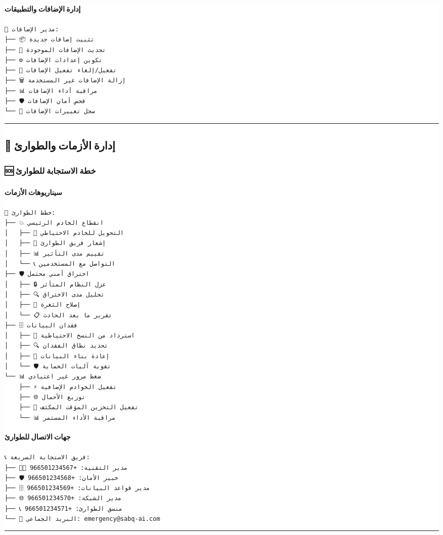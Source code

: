 #### **إدارة الإضافات والتطبيقات**
```
🧩 مدير الإضافات:
├── 📦 تثبيت إضافات جديدة
├── 🔄 تحديث الإضافات الموجودة
├── ⚙️ تكوين إعدادات الإضافات
├── 🔌 تفعيل/إلغاء تفعيل الإضافات
├── 🗑️ إزالة الإضافات غير المستخدمة
├── 📊 مراقبة أداء الإضافات
├── 🛡️ فحص أمان الإضافات
└── 📝 سجل تغييرات الإضافات
```

---

## 🚨 إدارة الأزمات والطوارئ

### 🆘 خطة الاستجابة للطوارئ

#### **سيناريوهات الأزمات**
```
🚨 خطط الطوارئ:
├── 💥 انقطاع الخادم الرئيسي
│   ├── 🔄 التحويل للخادم الاحتياطي
│   ├── 📱 إشعار فريق الطوارئ
│   ├── 📊 تقييم مدى التأثير
│   └── 📞 التواصل مع المستخدمين
├── 🛡️ اختراق أمني محتمل
│   ├── 🔒 عزل النظام المتأثر
│   ├── 🔍 تحليل مدى الاختراق
│   ├── 🔧 إصلاح الثغرة
│   └── 📋 تقرير ما بعد الحادث
├── 🗄️ فقدان البيانات
│   ├── 💾 استرداد من النسخ الاحتياطية
│   ├── 🔍 تحديد نطاق الفقدان
│   ├── 🔄 إعادة بناء البيانات
│   └── 🛡️ تقوية آليات الحماية
└── 📊 ضغط مرور غير اعتيادي
    ├── ⚡ تفعيل الخوادم الإضافية
    ├── 🌐 توزيع الأحمال
    ├── 💾 تفعيل التخزين المؤقت المكثف
    └── 📊 مراقبة الأداء المستمر
```

#### **جهات الاتصال للطوارئ**
```
📞 فريق الاستجابة السريعة:
├── 👨‍💻 مدير التقنية: +966501234567
├── 🛡️ خبير الأمان: +966501234568
├── 🗄️ مدير قواعد البيانات: +966501234569
├── 🌐 مدير الشبكة: +966501234570
├── 📞 منسق الطوارئ: +966501234571
└── 📧 البريد الجماعي: emergency@sabq-ai.com
```

---